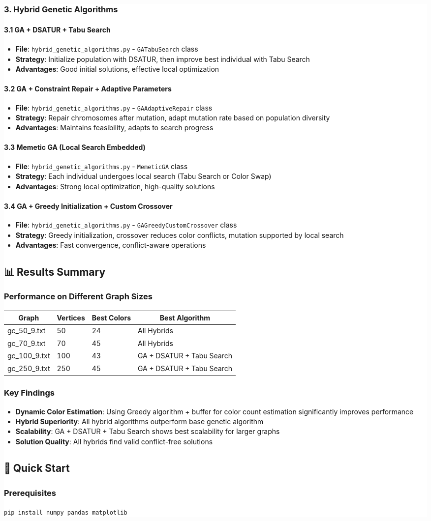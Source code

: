 ### 3. Hybrid Genetic Algorithms

#### 3.1 GA + DSATUR + Tabu Search
- **File**: `hybrid_genetic_algorithms.py` - `GATabuSearch` class
- **Strategy**: Initialize population with DSATUR, then improve best individual with Tabu Search
- **Advantages**: Good initial solutions, effective local optimization

#### 3.2 GA + Constraint Repair + Adaptive Parameters
- **File**: `hybrid_genetic_algorithms.py` - `GAAdaptiveRepair` class
- **Strategy**: Repair chromosomes after mutation, adapt mutation rate based on population diversity
- **Advantages**: Maintains feasibility, adapts to search progress

#### 3.3 Memetic GA (Local Search Embedded)
- **File**: `hybrid_genetic_algorithms.py` - `MemeticGA` class
- **Strategy**: Each individual undergoes local search (Tabu Search or Color Swap)
- **Advantages**: Strong local optimization, high-quality solutions

#### 3.4 GA + Greedy Initialization + Custom Crossover
- **File**: `hybrid_genetic_algorithms.py` - `GAGreedyCustomCrossover` class
- **Strategy**: Greedy initialization, crossover reduces color conflicts, mutation supported by local search
- **Advantages**: Fast convergence, conflict-aware operations

## 📊 Results Summary

### Performance on Different Graph Sizes

| Graph | Vertices | Best Colors | Best Algorithm |
|-------|----------|-------------|----------------|
| gc_50_9.txt | 50 | 24 | All Hybrids |
| gc_70_9.txt | 70 | 45 | All Hybrids |
| gc_100_9.txt | 100 | 43 | GA + DSATUR + Tabu Search |
| gc_250_9.txt | 250 | 45 | GA + DSATUR + Tabu Search |

### Key Findings
- **Dynamic Color Estimation**: Using Greedy algorithm + buffer for color count estimation significantly improves performance
- **Hybrid Superiority**: All hybrid algorithms outperform base genetic algorithm
- **Scalability**: GA + DSATUR + Tabu Search shows best scalability for larger graphs
- **Solution Quality**: All hybrids find valid conflict-free solutions

## 🚀 Quick Start

### Prerequisites
```bash
pip install numpy pandas matplotlib
```
